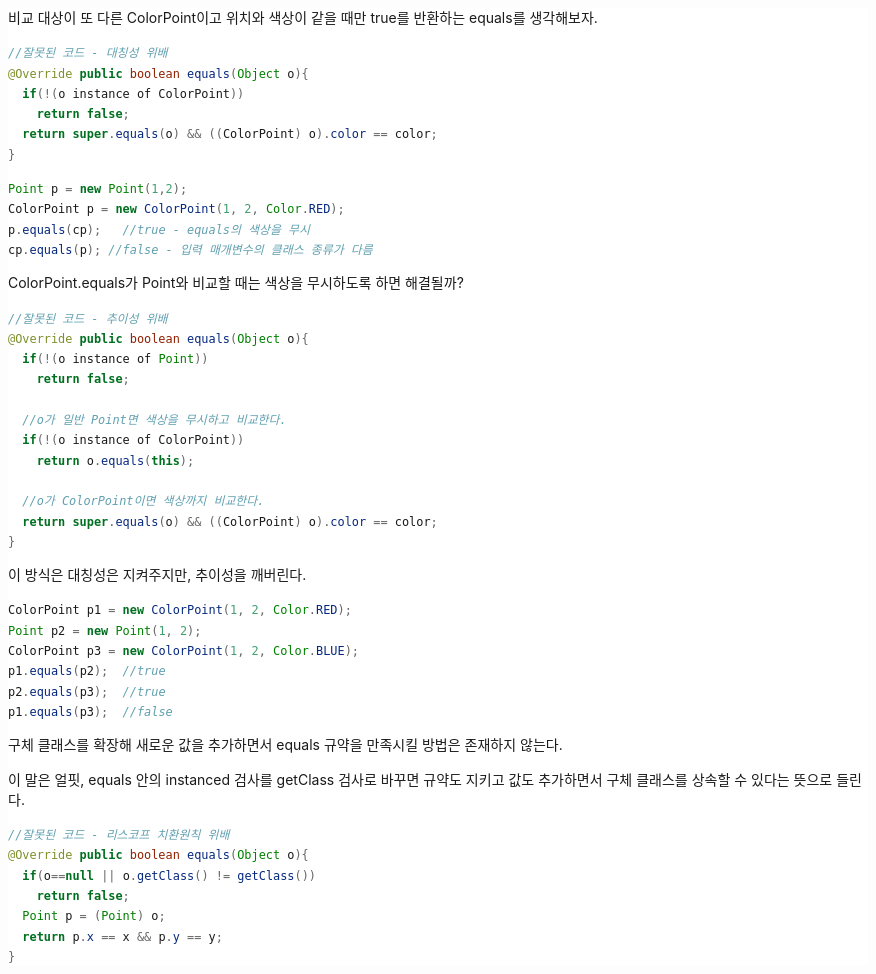 

비교 대상이 또 다른 ColorPoint이고 위치와 색상이 같을 때만 true를 반환하는 equals를 생각해보자.

```java
//잘못된 코드 - 대칭성 위배
@Override public boolean equals(Object o){
  if(!(o instance of ColorPoint))
    return false;
  return super.equals(o) && ((ColorPoint) o).color == color;
}
```

```java
Point p = new Point(1,2);
ColorPoint p = new ColorPoint(1, 2, Color.RED);
p.equals(cp);	//true - equals의 색상을 무시
cp.equals(p); //false - 입력 매개변수의 클래스 종류가 다름
```



ColorPoint.equals가 Point와 비교할 때는 색상을 무시하도록 하면 해결될까?

```java
//잘못된 코드 - 추이성 위배
@Override public boolean equals(Object o){
  if(!(o instance of Point))
    return false;
  
  //o가 일반 Point면 색상을 무시하고 비교한다.
  if(!(o instance of ColorPoint))
    return o.equals(this);
  
  //o가 ColorPoint이면 색상까지 비교한다.
  return super.equals(o) && ((ColorPoint) o).color == color;
}
```

이 방식은 대칭성은 지켜주지만, 추이성을 깨버린다.

```java
ColorPoint p1 = new ColorPoint(1, 2, Color.RED);
Point p2 = new Point(1, 2);
ColorPoint p3 = new ColorPoint(1, 2, Color.BLUE);
p1.equals(p2);	//true
p2.equals(p3);	//true
p1.equals(p3);	//false
```



구체 클래스를 확장해 새로운 값을 추가하면서 equals 규약을 만족시킬 방법은 존재하지 않는다.

이 말은 얼핏, equals 안의 instanced 검사를 getClass 검사로 바꾸면 규약도 지키고 값도 추가하면서 구체 클래스를 상속할 수 있다는 뜻으로 들린다.

```java
//잘못된 코드 - 리스코프 치환원칙 위배
@Override public boolean equals(Object o){
  if(o==null || o.getClass() != getClass())
    return false;
  Point p = (Point) o;
  return p.x == x && p.y == y;
}
```
